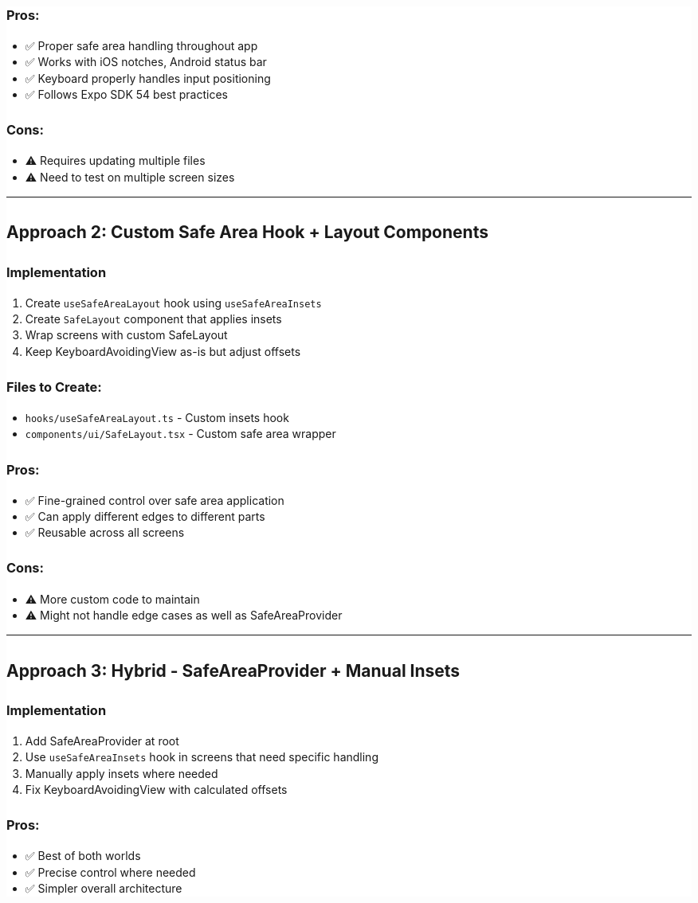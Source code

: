 ### Pros:
- ✅ Proper safe area handling throughout app
- ✅ Works with iOS notches, Android status bar
- ✅ Keyboard properly handles input positioning
- ✅ Follows Expo SDK 54 best practices

### Cons:
- ⚠️ Requires updating multiple files
- ⚠️ Need to test on multiple screen sizes

---

## Approach 2: Custom Safe Area Hook + Layout Components

### Implementation
1. Create `useSafeAreaLayout` hook using `useSafeAreaInsets`
2. Create `SafeLayout` component that applies insets
3. Wrap screens with custom SafeLayout
4. Keep KeyboardAvoidingView as-is but adjust offsets

### Files to Create:
- `hooks/useSafeAreaLayout.ts` - Custom insets hook
- `components/ui/SafeLayout.tsx` - Custom safe area wrapper

### Pros:
- ✅ Fine-grained control over safe area application
- ✅ Can apply different edges to different parts
- ✅ Reusable across all screens

### Cons:
- ⚠️ More custom code to maintain
- ⚠️ Might not handle edge cases as well as SafeAreaProvider

---

## Approach 3: Hybrid - SafeAreaProvider + Manual Insets

### Implementation
1. Add SafeAreaProvider at root
2. Use `useSafeAreaInsets` hook in screens that need specific handling
3. Manually apply insets where needed
4. Fix KeyboardAvoidingView with calculated offsets

### Pros:
- ✅ Best of both worlds
- ✅ Precise control where needed
- ✅ Simpler overall architecture
